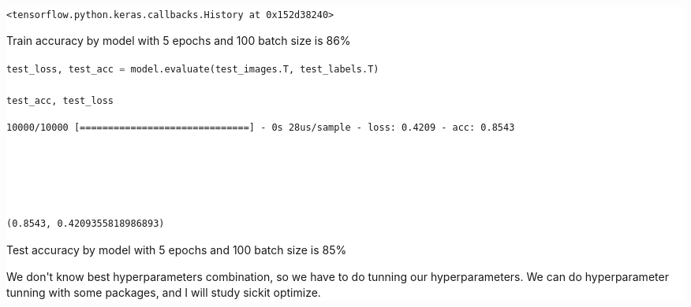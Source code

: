 



    <tensorflow.python.keras.callbacks.History at 0x152d38240>



Train accuracy by model with 5 epochs and 100 batch size is 86%


```python
test_loss, test_acc = model.evaluate(test_images.T, test_labels.T)

test_acc, test_loss
```

    10000/10000 [==============================] - 0s 28us/sample - loss: 0.4209 - acc: 0.8543





    (0.8543, 0.4209355818986893)



Test accuracy by model with 5 epochs and 100 batch size is 85%

We don't know best hyperparameters combination, so we have to do tunning our hyperparameters. We can do hyperparameter tunning with some packages, and I will study sickit optimize.
